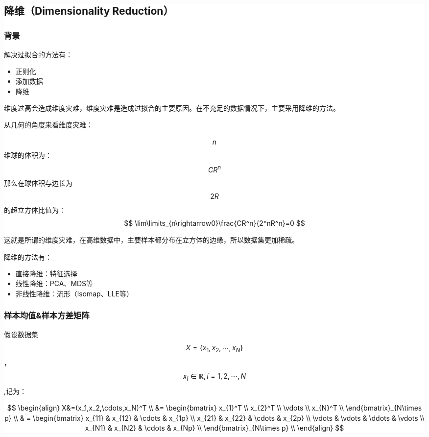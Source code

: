 ## 降维（Dimensionality Reduction）

### 背景

解决过拟合的方法有：

* 正则化
* 添加数据
* 降维

维度过高会造成维度灾难，维度灾难是造成过拟合的主要原因。在不充足的数据情况下，主要采用降维的方法。

从几何的角度来看维度灾难：

 $$n$$ 维球的体积为：
$$
CR^n
$$
那么在球体积与边长为 $$2R$$ 的超立方体比值为：
$$
\lim\limits_{n\rightarrow0}\frac{CR^n}{2^nR^n}=0
$$

这就是所谓的维度灾难，在高维数据中，主要样本都分布在立方体的边缘，所以数据集更加稀疏。

降维的方法有：

* 直接降维：特征选择
* 线性降维：PCA、MDS等
* 非线性降维：流形（lsomap、LLE等）

### 样本均值&样本方差矩阵

假设数据集$$X=\{x_1,x_2,\cdots,x_N\}$$，$$x_i\in\mathbb{R},i=1,2,\cdots,N$$,记为：

$$
\begin{align}
X&=(x_1,x_2,\cdots,x_N)^T \\
 &= 
    \begin{bmatrix}
         x_{1}^T  \\
         x_{2}^T  \\
         \vdots  \\
         x_{N}^T  \\
    \end{bmatrix}_{N\times p} \\
     & =
    \begin{bmatrix}
         x_{11} &  x_{12} & \cdots & x_{1p} \\
         x_{21} &  x_{22} & \cdots & x_{2p} \\
         \vdots &  \vdots  & \ddots  & \vdots \\
         x_{N1} &  x_{N2} & \cdots & x_{Np} \\
    \end{bmatrix}_{N\times p} \\
\end{align}
$$
